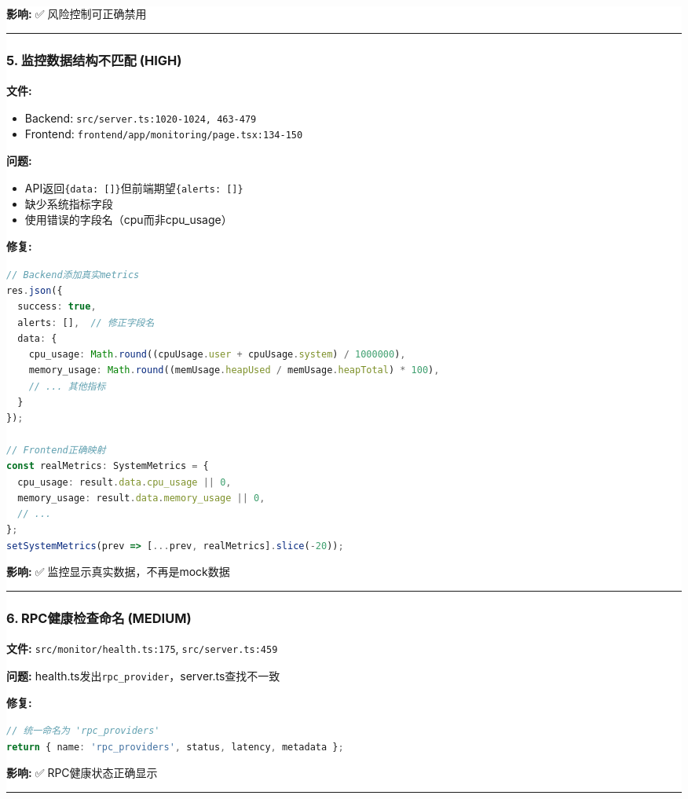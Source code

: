 **影响:** ✅ 风险控制可正确禁用

---

### 5. 监控数据结构不匹配 (HIGH)
**文件:** 
- Backend: `src/server.ts:1020-1024, 463-479`
- Frontend: `frontend/app/monitoring/page.tsx:134-150`

**问题:** 
- API返回`{data: []}`但前端期望`{alerts: []}`
- 缺少系统指标字段
- 使用错误的字段名（cpu而非cpu_usage）

**修复:**
```typescript
// Backend添加真实metrics
res.json({
  success: true,
  alerts: [],  // 修正字段名
  data: {
    cpu_usage: Math.round((cpuUsage.user + cpuUsage.system) / 1000000),
    memory_usage: Math.round((memUsage.heapUsed / memUsage.heapTotal) * 100),
    // ... 其他指标
  }
});

// Frontend正确映射
const realMetrics: SystemMetrics = {
  cpu_usage: result.data.cpu_usage || 0,
  memory_usage: result.data.memory_usage || 0,
  // ...
};
setSystemMetrics(prev => [...prev, realMetrics].slice(-20));
```

**影响:** ✅ 监控显示真实数据，不再是mock数据

---

### 6. RPC健康检查命名 (MEDIUM)
**文件:** `src/monitor/health.ts:175`, `src/server.ts:459`

**问题:** health.ts发出`rpc_provider`，server.ts查找不一致

**修复:**
```typescript
// 统一命名为 'rpc_providers'
return { name: 'rpc_providers', status, latency, metadata };
```

**影响:** ✅ RPC健康状态正确显示

---
